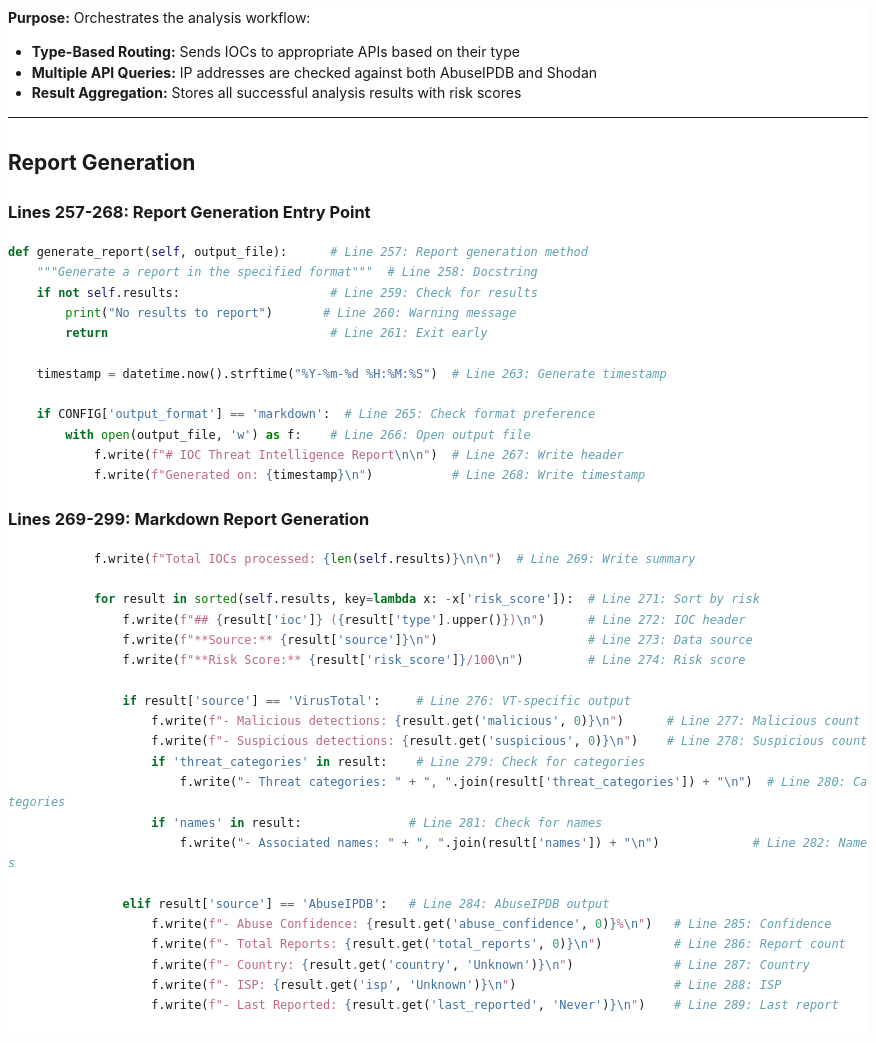 **Purpose:** Orchestrates the analysis workflow:
- **Type-Based Routing:** Sends IOCs to appropriate APIs based on their type
- **Multiple API Queries:** IP addresses are checked against both AbuseIPDB and Shodan
- **Result Aggregation:** Stores all successful analysis results with risk scores

---

## Report Generation

### Lines 257-268: Report Generation Entry Point

```python
def generate_report(self, output_file):      # Line 257: Report generation method
    """Generate a report in the specified format"""  # Line 258: Docstring
    if not self.results:                     # Line 259: Check for results
        print("No results to report")       # Line 260: Warning message
        return                               # Line 261: Exit early
    
    timestamp = datetime.now().strftime("%Y-%m-%d %H:%M:%S")  # Line 263: Generate timestamp
    
    if CONFIG['output_format'] == 'markdown':  # Line 265: Check format preference
        with open(output_file, 'w') as f:    # Line 266: Open output file
            f.write(f"# IOC Threat Intelligence Report\n\n")  # Line 267: Write header
            f.write(f"Generated on: {timestamp}\n")           # Line 268: Write timestamp
```

### Lines 269-299: Markdown Report Generation

```python
            f.write(f"Total IOCs processed: {len(self.results)}\n\n")  # Line 269: Write summary
            
            for result in sorted(self.results, key=lambda x: -x['risk_score']):  # Line 271: Sort by risk
                f.write(f"## {result['ioc']} ({result['type'].upper()})\n")      # Line 272: IOC header
                f.write(f"**Source:** {result['source']}\n")                     # Line 273: Data source
                f.write(f"**Risk Score:** {result['risk_score']}/100\n")         # Line 274: Risk score
                
                if result['source'] == 'VirusTotal':     # Line 276: VT-specific output
                    f.write(f"- Malicious detections: {result.get('malicious', 0)}\n")      # Line 277: Malicious count
                    f.write(f"- Suspicious detections: {result.get('suspicious', 0)}\n")    # Line 278: Suspicious count
                    if 'threat_categories' in result:    # Line 279: Check for categories
                        f.write("- Threat categories: " + ", ".join(result['threat_categories']) + "\n")  # Line 280: Categories
                    if 'names' in result:               # Line 281: Check for names
                        f.write("- Associated names: " + ", ".join(result['names']) + "\n")             # Line 282: Names
                
                elif result['source'] == 'AbuseIPDB':   # Line 284: AbuseIPDB output
                    f.write(f"- Abuse Confidence: {result.get('abuse_confidence', 0)}%\n")   # Line 285: Confidence
                    f.write(f"- Total Reports: {result.get('total_reports', 0)}\n")          # Line 286: Report count
                    f.write(f"- Country: {result.get('country', 'Unknown')}\n")              # Line 287: Country
                    f.write(f"- ISP: {result.get('isp', 'Unknown')}\n")                      # Line 288: ISP
                    f.write(f"- Last Reported: {result.get('last_reported', 'Never')}\n")    # Line 289: Last report
                
```